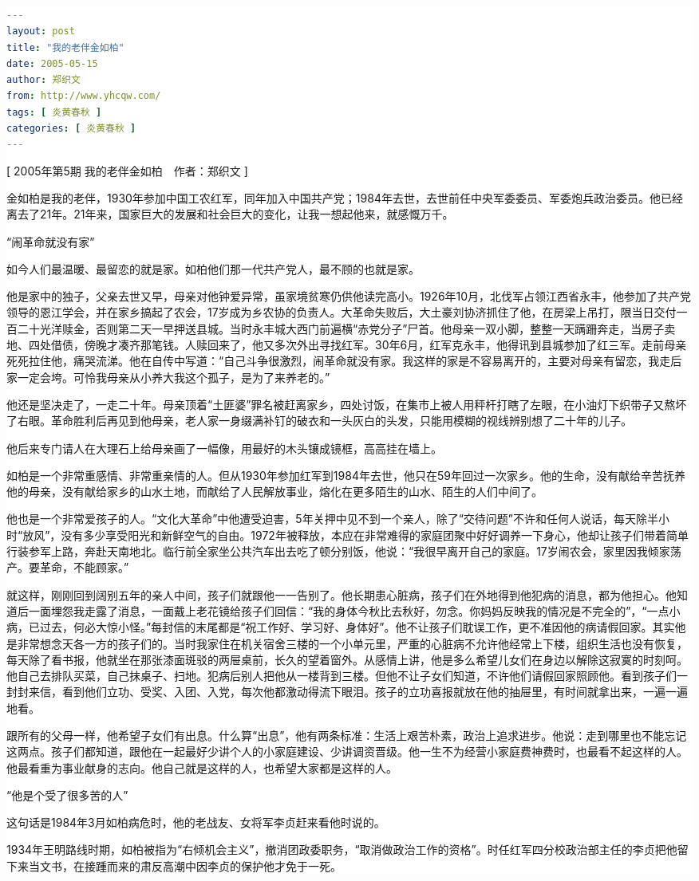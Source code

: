 ```yaml
---
layout: post
title: "我的老伴金如柏"
date: 2005-05-15
author: 郑织文
from: http://www.yhcqw.com/
tags: [ 炎黄春秋 ]
categories: [ 炎黄春秋 ]
---
```



[ 2005年第5期 我的老伴金如柏　作者：郑织文 ]


金如柏是我的老伴，1930年参加中国工农红军，同年加入中国共产党；1984年去世，去世前任中央军委委员、军委炮兵政治委员。他已经离去了21年。21年来，国家巨大的发展和社会巨大的变化，让我一想起他来，就感慨万千。

“闹革命就没有家”

如今人们最温暖、最留恋的就是家。如柏他们那一代共产党人，最不顾的也就是家。


他是家中的独子，父亲去世又早，母亲对他钟爱异常，虽家境贫寒仍供他读完高小。1926年10月，北伐军占领江西省永丰，他参加了共产党领导的恩江学会，并在家乡搞起了农会，17岁成为乡农协的负责人。大革命失败后，大土豪刘协济抓住了他，在房梁上吊打，限当日交付一百二十光洋赎金，否则第二天一早押送县城。当时永丰城大西门前遍横“赤党分子”尸首。他母亲一双小脚，整整一天蹒跚奔走，当房子卖地、四处借债，傍晚才凑齐那笔钱。人赎回来了，他又多次外出寻找红军。30年6月，红军克永丰，他得讯到县城参加了红三军。走前母亲死死拉住他，痛哭流涕。他在自传中写道：“自己斗争很激烈，闹革命就没有家。我这样的家是不容易离开的，主要对母亲有留恋，我走后家一定会垮。可怜我母亲从小养大我这个孤子，是为了来养老的。”


他还是坚决走了，一走二十年。母亲顶着“土匪婆”罪名被赶离家乡，四处讨饭，在集市上被人用秤杆打瞎了左眼，在小油灯下织带子又熬坏了右眼。革命胜利后再见到他母亲，老人家一身缀满补钉的破衣和一头灰白的头发，只能用模糊的视线辨别想了二十年的儿子。

他后来专门请人在大理石上给母亲画了一幅像，用最好的木头镶成镜框，高高挂在墙上。


如柏是一个非常重感情、非常重亲情的人。但从1930年参加红军到1984年去世，他只在59年回过一次家乡。他的生命，没有献给辛苦抚养他的母亲，没有献给家乡的山水土地，而献给了人民解放事业，熔化在更多陌生的山水、陌生的人们中间了。


他也是一个非常爱孩子的人。“文化大革命”中他遭受迫害，5年关押中见不到一个亲人，除了“交待问题”不许和任何人说话，每天除半小时“放风”，没有多少享受阳光和新鲜空气的自由。1972年被释放，本应在非常难得的家庭团聚中好好调养一下身心，他却让孩子们带着简单行装参军上路，奔赴天南地北。临行前全家坐公共汽车出去吃了顿分别饭，他说：“我很早离开自己的家庭。17岁闹农会，家里因我倾家荡产。要革命，不能顾家。”


就这样，刚刚回到阔别五年的亲人中间，孩子们就跟他一一告别了。他长期患心脏病，孩子们在外地得到他犯病的消息，都为他担心。他知道后一面埋怨我走露了消息，一面戴上老花镜给孩子们回信：“我的身体今秋比去秋好，勿念。你妈妈反映我的情况是不完全的”，“一点小病，已过去，何必大惊小怪。”每封信的末尾都是“祝工作好、学习好、身体好”。他不让孩子们耽误工作，更不准因他的病请假回家。其实他是非常想念天各一方的孩子们的。当时我家住在机关宿舍三楼的一个小单元里，严重的心脏病不允许他经常上下楼，组织生活也没有恢复，每天除了看书报，他就坐在那张漆面斑驳的两屉桌前，长久的望着窗外。从感情上讲，他是多么希望儿女们在身边以解除这寂寞的时刻呵。他自己去排队买菜，自己抹桌子、扫地。犯病后别人把他从一楼背到三楼。但他不让子女们知道，不许他们请假回家照顾他。看到孩子们一封封来信，看到他们立功、受奖、入团、入党，每次他都激动得流下眼泪。孩子的立功喜报就放在他的抽屉里，有时间就拿出来，一遍一遍地看。


跟所有的父母一样，他希望子女们有出息。什么算“出息”，他有两条标准：生活上艰苦朴素，政治上追求进步。他说：走到哪里也不能忘记这两点。孩子们都知道，跟他在一起最好少讲个人的小家庭建设、少讲调资晋级。他一生不为经营小家庭费神费时，也最看不起这样的人。他最看重为事业献身的志向。他自己就是这样的人，也希望大家都是这样的人。

“他是个受了很多苦的人”

这句话是1984年3月如柏病危时，他的老战友、女将军李贞赶来看他时说的。


1934年王明路线时期，如柏被指为“右倾机会主义”，撤消团政委职务，“取消做政治工作的资格”。时任红军四分校政治部主任的李贞把他留下来当文书，在接踵而来的肃反高潮中因李贞的保护他才免于一死。
